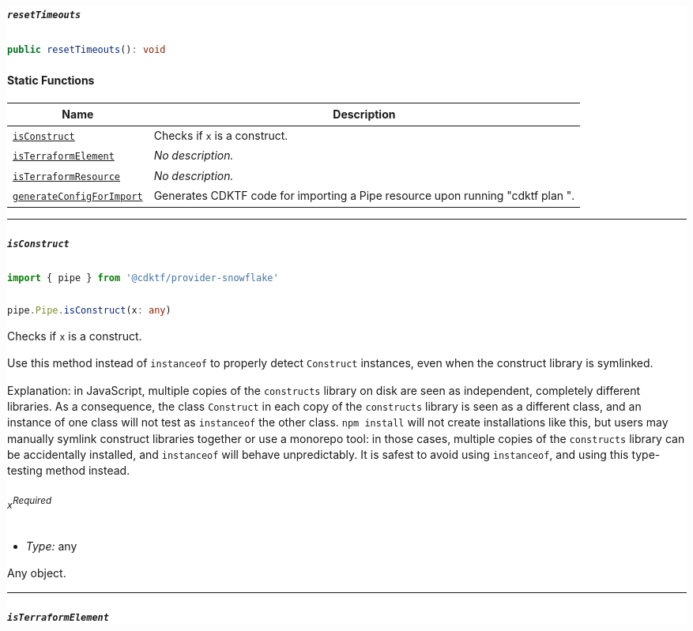 ##### `resetTimeouts` <a name="resetTimeouts" id="@cdktf/provider-snowflake.pipe.Pipe.resetTimeouts"></a>

```typescript
public resetTimeouts(): void
```

#### Static Functions <a name="Static Functions" id="Static Functions"></a>

| **Name** | **Description** |
| --- | --- |
| <code><a href="#@cdktf/provider-snowflake.pipe.Pipe.isConstruct">isConstruct</a></code> | Checks if `x` is a construct. |
| <code><a href="#@cdktf/provider-snowflake.pipe.Pipe.isTerraformElement">isTerraformElement</a></code> | *No description.* |
| <code><a href="#@cdktf/provider-snowflake.pipe.Pipe.isTerraformResource">isTerraformResource</a></code> | *No description.* |
| <code><a href="#@cdktf/provider-snowflake.pipe.Pipe.generateConfigForImport">generateConfigForImport</a></code> | Generates CDKTF code for importing a Pipe resource upon running "cdktf plan <stack-name>". |

---

##### `isConstruct` <a name="isConstruct" id="@cdktf/provider-snowflake.pipe.Pipe.isConstruct"></a>

```typescript
import { pipe } from '@cdktf/provider-snowflake'

pipe.Pipe.isConstruct(x: any)
```

Checks if `x` is a construct.

Use this method instead of `instanceof` to properly detect `Construct`
instances, even when the construct library is symlinked.

Explanation: in JavaScript, multiple copies of the `constructs` library on
disk are seen as independent, completely different libraries. As a
consequence, the class `Construct` in each copy of the `constructs` library
is seen as a different class, and an instance of one class will not test as
`instanceof` the other class. `npm install` will not create installations
like this, but users may manually symlink construct libraries together or
use a monorepo tool: in those cases, multiple copies of the `constructs`
library can be accidentally installed, and `instanceof` will behave
unpredictably. It is safest to avoid using `instanceof`, and using
this type-testing method instead.

###### `x`<sup>Required</sup> <a name="x" id="@cdktf/provider-snowflake.pipe.Pipe.isConstruct.parameter.x"></a>

- *Type:* any

Any object.

---

##### `isTerraformElement` <a name="isTerraformElement" id="@cdktf/provider-snowflake.pipe.Pipe.isTerraformElement"></a>
